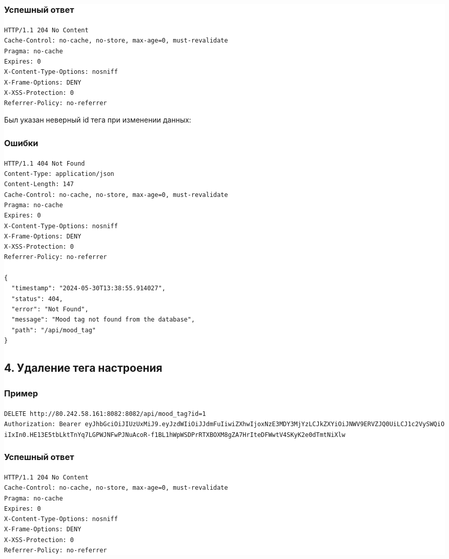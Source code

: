 ### Успешный ответ
```http request
HTTP/1.1 204 No Content
Cache-Control: no-cache, no-store, max-age=0, must-revalidate
Pragma: no-cache
Expires: 0
X-Content-Type-Options: nosniff
X-Frame-Options: DENY
X-XSS-Protection: 0
Referrer-Policy: no-referrer
```

Был указан неверный id тега при изменении данных: 
### Ошибки
```http request
HTTP/1.1 404 Not Found
Content-Type: application/json
Content-Length: 147
Cache-Control: no-cache, no-store, max-age=0, must-revalidate
Pragma: no-cache
Expires: 0
X-Content-Type-Options: nosniff
X-Frame-Options: DENY
X-XSS-Protection: 0
Referrer-Policy: no-referrer

{
  "timestamp": "2024-05-30T13:38:55.914027",
  "status": 404,
  "error": "Not Found",
  "message": "Mood tag not found from the database",
  "path": "/api/mood_tag"
}
```

## 4. Удаление тега настроения
### Пример
```http request
DELETE http://80.242.58.161:8082:8082/api/mood_tag?id=1
Authorization: Bearer eyJhbGciOiJIUzUxMiJ9.eyJzdWIiOiJJdmFuIiwiZXhwIjoxNzE3MDY3MjYzLCJkZXYiOiJNWV9ERVZJQ0UiLCJ1c2VySWQiOiIxIn0.HE13E5tbLktTnYq7LGPWJNFwPJNuAcoR-f1BL1hWpWSDPrRTXBOXM8gZA7HrIteDFWwtV4SKyK2e0dTmtNiXlw
```

### Успешный ответ
```http request
HTTP/1.1 204 No Content
Cache-Control: no-cache, no-store, max-age=0, must-revalidate
Pragma: no-cache
Expires: 0
X-Content-Type-Options: nosniff
X-Frame-Options: DENY
X-XSS-Protection: 0
Referrer-Policy: no-referrer
```
